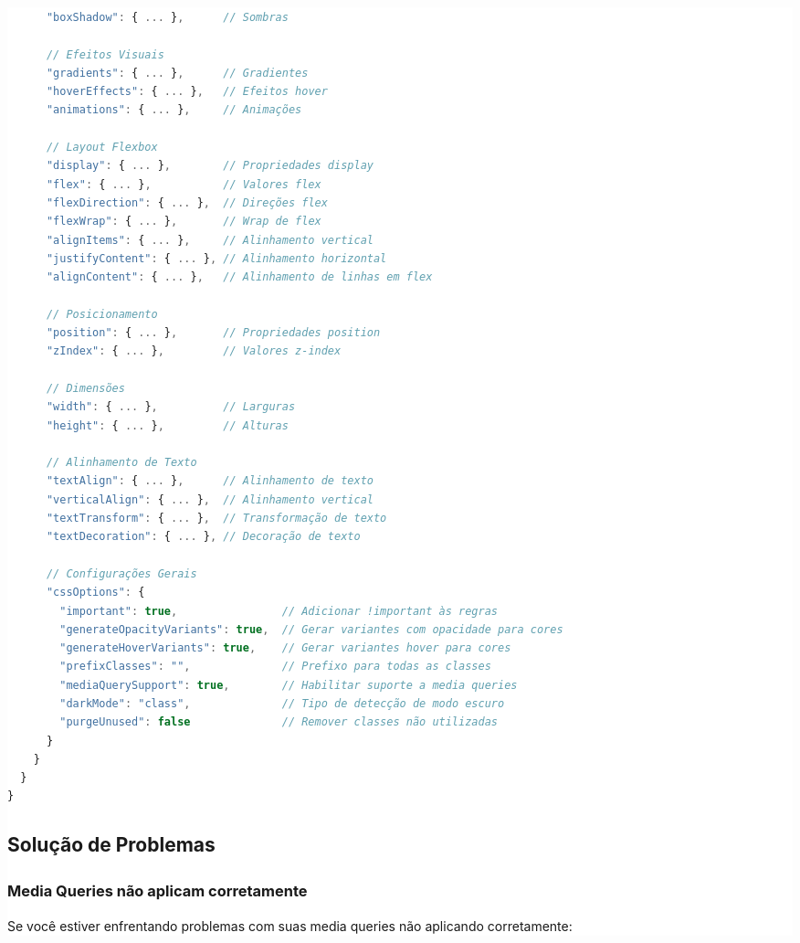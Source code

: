 ```javascript
      "boxShadow": { ... },      // Sombras
      
      // Efeitos Visuais
      "gradients": { ... },      // Gradientes
      "hoverEffects": { ... },   // Efeitos hover
      "animations": { ... },     // Animações
      
      // Layout Flexbox
      "display": { ... },        // Propriedades display
      "flex": { ... },           // Valores flex
      "flexDirection": { ... },  // Direções flex
      "flexWrap": { ... },       // Wrap de flex
      "alignItems": { ... },     // Alinhamento vertical
      "justifyContent": { ... }, // Alinhamento horizontal
      "alignContent": { ... },   // Alinhamento de linhas em flex
      
      // Posicionamento
      "position": { ... },       // Propriedades position
      "zIndex": { ... },         // Valores z-index
      
      // Dimensões
      "width": { ... },          // Larguras
      "height": { ... },         // Alturas
      
      // Alinhamento de Texto
      "textAlign": { ... },      // Alinhamento de texto
      "verticalAlign": { ... },  // Alinhamento vertical
      "textTransform": { ... },  // Transformação de texto
      "textDecoration": { ... }, // Decoração de texto
      
      // Configurações Gerais
      "cssOptions": {
        "important": true,                // Adicionar !important às regras
        "generateOpacityVariants": true,  // Gerar variantes com opacidade para cores
        "generateHoverVariants": true,    // Gerar variantes hover para cores
        "prefixClasses": "",              // Prefixo para todas as classes
        "mediaQuerySupport": true,        // Habilitar suporte a media queries
        "darkMode": "class",              // Tipo de detecção de modo escuro
        "purgeUnused": false              // Remover classes não utilizadas
      }
    }
  }
}
```

## Solução de Problemas

### Media Queries não aplicam corretamente

Se você estiver enfrentando problemas com suas media queries não aplicando corretamente:
